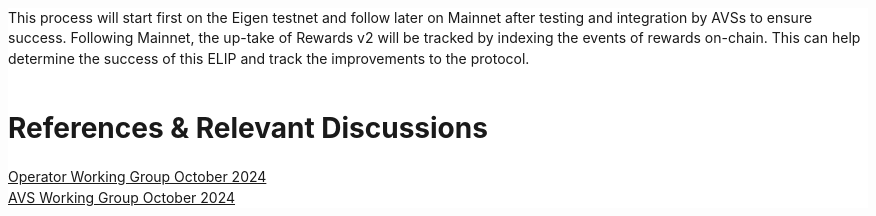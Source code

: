 This process will start first on the Eigen testnet and follow later on Mainnet after testing and integration by AVSs to ensure success. Following Mainnet, the up-take of Rewards v2 will be tracked by indexing the events of rewards on-chain. This can help determine the success of this ELIP and track the improvements to the protocol.

# References & Relevant Discussions

[Operator Working Group October 2024](https://drive.google.com/file/d/1OPlpFnIKppYxqTKqvfu4x0QJy7bd5Uxm/view?usp=sharing)  
[AVS Working Group October 2024](https://drive.google.com/file/d/13PKbxbyaqiJHsQExd1yc63hDSBSdeRqN/view?usp=sharing)